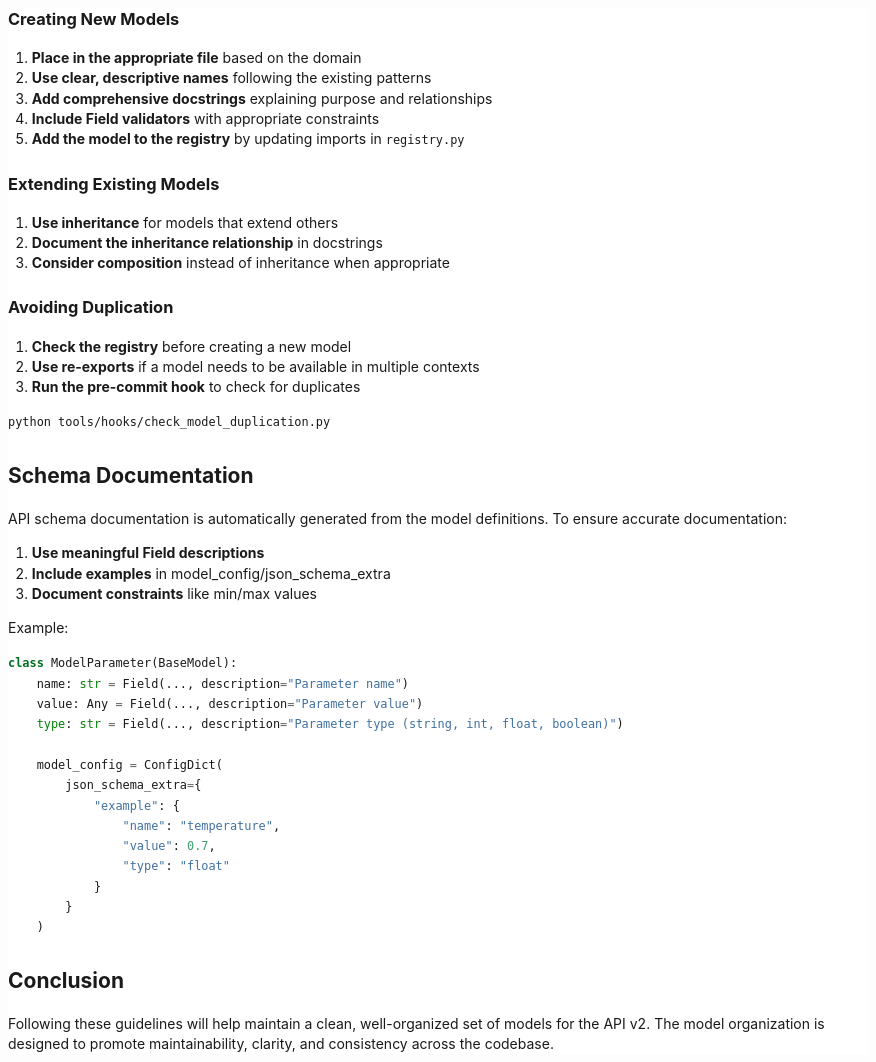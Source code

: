 ### Creating New Models

1. **Place in the appropriate file** based on the domain
2. **Use clear, descriptive names** following the existing patterns
3. **Add comprehensive docstrings** explaining purpose and relationships
4. **Include Field validators** with appropriate constraints
5. **Add the model to the registry** by updating imports in `registry.py`

### Extending Existing Models

1. **Use inheritance** for models that extend others
2. **Document the inheritance relationship** in docstrings
3. **Consider composition** instead of inheritance when appropriate

### Avoiding Duplication

1. **Check the registry** before creating a new model
2. **Use re-exports** if a model needs to be available in multiple contexts
3. **Run the pre-commit hook** to check for duplicates

```shell
python tools/hooks/check_model_duplication.py
```

## Schema Documentation

API schema documentation is automatically generated from the model definitions. To ensure accurate documentation:

1. **Use meaningful Field descriptions**
2. **Include examples** in model_config/json_schema_extra
3. **Document constraints** like min/max values

Example:

```python
class ModelParameter(BaseModel):
    name: str = Field(..., description="Parameter name")
    value: Any = Field(..., description="Parameter value")
    type: str = Field(..., description="Parameter type (string, int, float, boolean)")
    
    model_config = ConfigDict(
        json_schema_extra={
            "example": {
                "name": "temperature",
                "value": 0.7,
                "type": "float"
            }
        }
    )
```

## Conclusion

Following these guidelines will help maintain a clean, well-organized set of models for the API v2. The model organization is designed to promote maintainability, clarity, and consistency across the codebase.